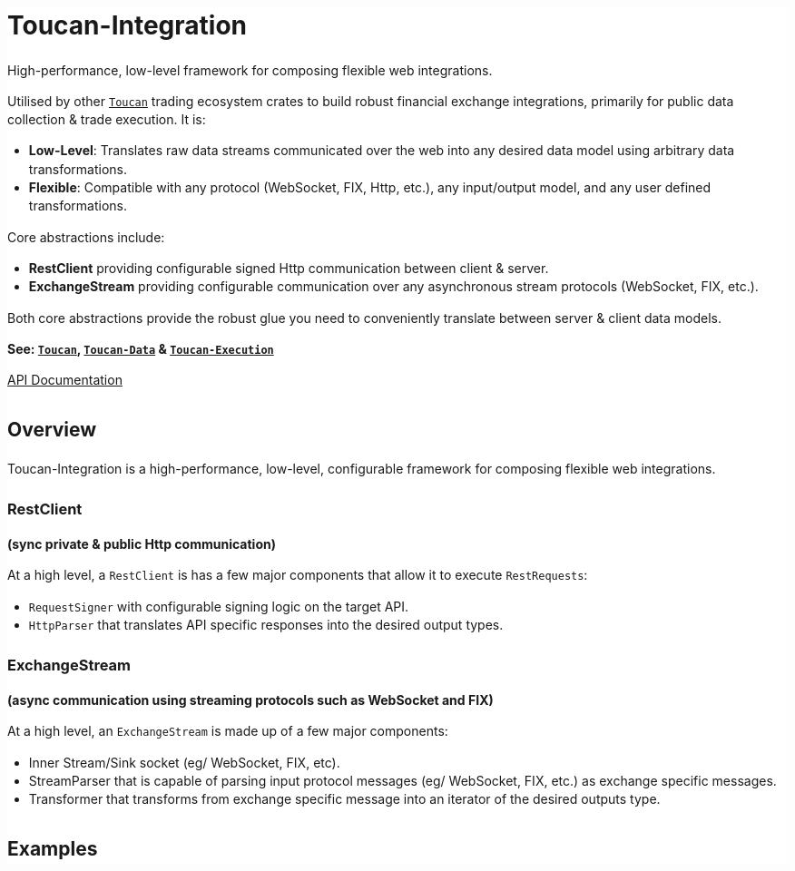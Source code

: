 # Toucan-Integration

High-performance, low-level framework for composing flexible web integrations. 

Utilised by other [`Toucan`] trading ecosystem crates to build robust financial exchange integrations,
primarily for public data collection & trade execution. It is:
* **Low-Level**: Translates raw data streams communicated over the web into any desired data model using arbitrary data transformations.
* **Flexible**: Compatible with any protocol (WebSocket, FIX, Http, etc.), any input/output model, and any user defined transformations.

Core abstractions include:
- **RestClient** providing configurable signed Http communication between client & server.
- **ExchangeStream** providing configurable communication over any asynchronous stream protocols (WebSocket, FIX, etc.).

Both core abstractions provide the robust glue you need to conveniently translate between server & client data models.


**See: [`Toucan`], [`Toucan-Data`] & [`Toucan-Execution`]**

[API Documentation]

[`Toucan`]: https://github.com/brbtavares/toucan
[`Toucan-Data`]: https://github.com/brbtavares/toucan/tree/main/toucan-data
[`Toucan-Execution`]: https://github.com/brbtavares/toucan/tree/main/toucan-execution
[API Documentation]: https://docs.rs/toucan-data/latest/toucan_integration

## Overview

Toucan-Integration is a high-performance, low-level, configurable framework for composing flexible web 
integrations. 

### RestClient
**(sync private & public Http communication)**

At a high level, a `RestClient` is has a few major components that allow it to execute `RestRequests`:
* `RequestSigner` with configurable signing logic on the target API.
* `HttpParser` that translates API specific responses into the desired output types.

### ExchangeStream
**(async communication using streaming protocols such as WebSocket and FIX)**

At a high level, an `ExchangeStream` is made up of a few major components:
* Inner Stream/Sink socket (eg/ WebSocket, FIX, etc).
* StreamParser that is capable of parsing input protocol messages (eg/ WebSocket, FIX, etc.) as exchange
  specific messages.
* Transformer that transforms from exchange specific message into an iterator of the desired outputs type.

## Examples
